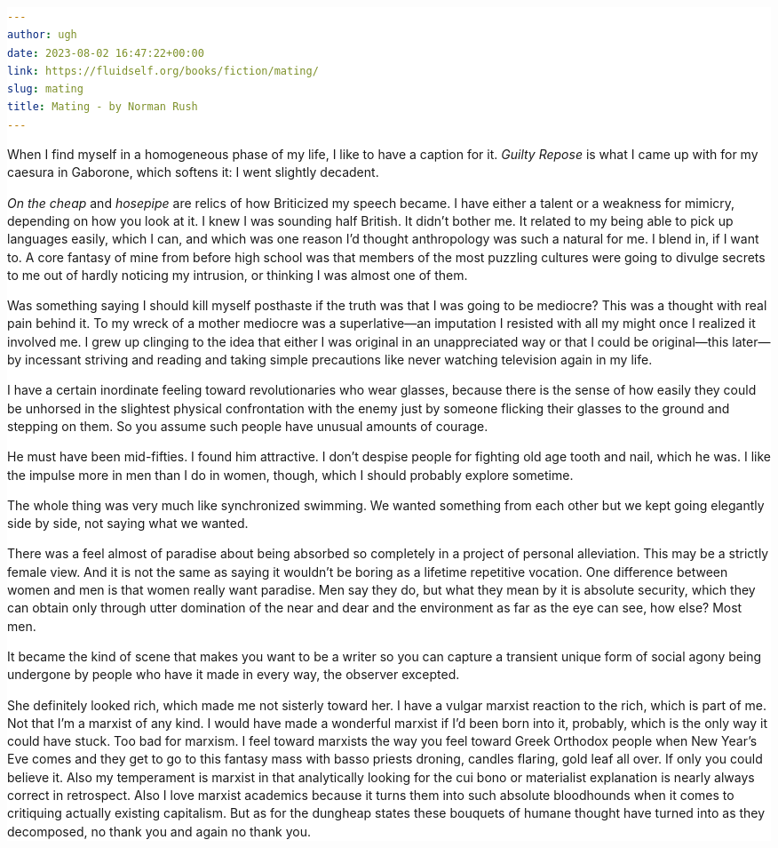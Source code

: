 ```yaml
---
author: ugh
date: 2023-08-02 16:47:22+00:00
link: https://fluidself.org/books/fiction/mating/
slug: mating
title: Mating - by Norman Rush
---
```


When I find myself in a homogeneous phase of my life, I like to have a caption for it. _Guilty Repose_ is what I came up with for my caesura in Gaborone, which softens it: I went slightly decadent.

_On the cheap_ and _hosepipe_ are relics of how Briticized my speech became. I have either a talent or a weakness for mimicry, depending on how you look at it. I knew I was sounding half British. It didn’t bother me. It related to my being able to pick up languages easily, which I can, and which was one reason I’d thought anthropology was such a natural for me. I blend in, if I want to. A core fantasy of mine from before high school was that members of the most puzzling cultures were going to divulge secrets to me out of hardly noticing my intrusion, or thinking I was almost one of them.

Was something saying I should kill myself posthaste if the truth was that I was going to be mediocre? This was a thought with real pain behind it. To my wreck of a mother mediocre was a superlative—an imputation I resisted with all my might once I realized it involved me. I grew up clinging to the idea that either I was original in an unappreciated way or that I could be original—this later—by incessant striving and reading and taking simple precautions like never watching television again in my life.

I have a certain inordinate feeling toward revolutionaries who wear glasses, because there is the sense of how easily they could be unhorsed in the slightest physical confrontation with the enemy just by someone flicking their glasses to the ground and stepping on them. So you assume such people have unusual amounts of courage.

He must have been mid-fifties. I found him attractive. I don’t despise people for fighting old age tooth and nail, which he was. I like the impulse more in men than I do in women, though, which I should probably explore sometime.

The whole thing was very much like synchronized swimming. We wanted something from each other but we kept going elegantly side by side, not saying what we wanted.

There was a feel almost of paradise about being absorbed so completely in a project of personal alleviation. This may be a strictly female view. And it is not the same as saying it wouldn’t be boring as a lifetime repetitive vocation. One difference between women and men is that women really want paradise. Men say they do, but what they mean by it is absolute security, which they can obtain only through utter domination of the near and dear and the environment as far as the eye can see, how else? Most men.

It became the kind of scene that makes you want to be a writer so you can capture a transient unique form of social agony being undergone by people who have it made in every way, the observer excepted.

She definitely looked rich, which made me not sisterly toward her. I have a vulgar marxist reaction to the rich, which is part of me. Not that I’m a marxist of any kind. I would have made a wonderful marxist if I’d been born into it, probably, which is the only way it could have stuck. Too bad for marxism. I feel toward marxists the way you feel toward Greek Orthodox people when New Year’s Eve comes and they get to go to this fantasy mass with basso priests droning, candles flaring, gold leaf all over. If only you could believe it. Also my temperament is marxist in that analytically looking for the cui bono or materialist explanation is nearly always correct in retrospect. Also I love marxist academics because it turns them into such absolute bloodhounds when it comes to critiquing actually existing capitalism. But as for the dungheap states these bouquets of humane thought have turned into as they decomposed, no thank you and again no thank you.
